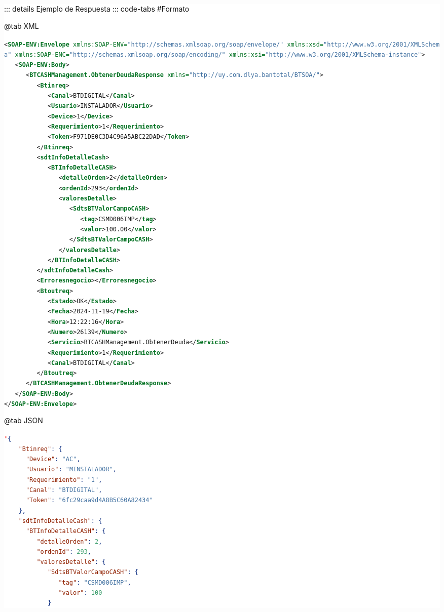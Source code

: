 


::: details Ejemplo de Respuesta 
::: code-tabs #Formato

@tab XML
```xml
<SOAP-ENV:Envelope xmlns:SOAP-ENV="http://schemas.xmlsoap.org/soap/envelope/" xmlns:xsd="http://www.w3.org/2001/XMLSchema" xmlns:SOAP-ENC="http://schemas.xmlsoap.org/soap/encoding/" xmlns:xsi="http://www.w3.org/2001/XMLSchema-instance">
   <SOAP-ENV:Body>
      <BTCASHManagement.ObtenerDeudaResponse xmlns="http://uy.com.dlya.bantotal/BTSOA/">
         <Btinreq>
            <Canal>BTDIGITAL</Canal>
            <Usuario>INSTALADOR</Usuario>
            <Device>1</Device>
            <Requerimiento>1</Requerimiento>
            <Token>F971DE0C3D4C96A5ABC22DAD</Token>
         </Btinreq>
         <sdtInfoDetalleCash>
            <BTInfoDetalleCASH>
               <detalleOrden>2</detalleOrden>
               <ordenId>293</ordenId>
               <valoresDetalle>
                  <SdtsBTValorCampoCASH>
                     <tag>CSMD006IMP</tag>
                     <valor>100.00</valor>
                  </SdtsBTValorCampoCASH>
               </valoresDetalle>
            </BTInfoDetalleCASH>
         </sdtInfoDetalleCash>
         <Erroresnegocio></Erroresnegocio>
         <Btoutreq>
            <Estado>OK</Estado>
            <Fecha>2024-11-19</Fecha>
            <Hora>12:22:16</Hora>
            <Numero>26139</Numero>
            <Servicio>BTCASHManagement.ObtenerDeuda</Servicio>
            <Requerimiento>1</Requerimiento>
            <Canal>BTDIGITAL</Canal>
         </Btoutreq>
      </BTCASHManagement.ObtenerDeudaResponse>
   </SOAP-ENV:Body>
</SOAP-ENV:Envelope>
```

@tab JSON
```json
'{
    "Btinreq": {
      "Device": "AC",
      "Usuario": "MINSTALADOR",
      "Requerimiento": "1",
      "Canal": "BTDIGITAL",
      "Token": "6fc29caa9d4A8B5C60A82434"
    },
    "sdtInfoDetalleCash": {
      "BTInfoDetalleCASH": {
         "detalleOrden": 2,
         "ordenId": 293,
         "valoresDetalle": {
            "SdtsBTValorCampoCASH": {
               "tag": "CSMD006IMP",
               "valor": 100
            }
```